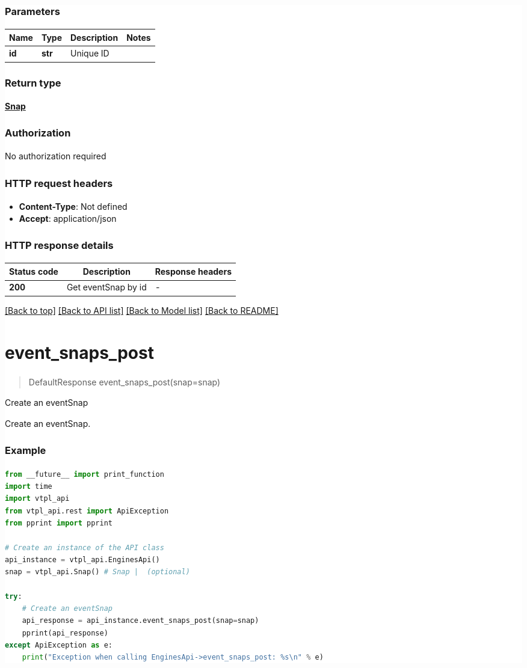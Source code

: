 ### Parameters

Name | Type | Description  | Notes
------------- | ------------- | ------------- | -------------
 **id** | **str**| Unique ID | 

### Return type

[**Snap**](Snap.md)

### Authorization

No authorization required

### HTTP request headers

 - **Content-Type**: Not defined
 - **Accept**: application/json

### HTTP response details
| Status code | Description | Response headers |
|-------------|-------------|------------------|
**200** | Get eventSnap by id |  -  |

[[Back to top]](#) [[Back to API list]](../README.md#documentation-for-api-endpoints) [[Back to Model list]](../README.md#documentation-for-models) [[Back to README]](../README.md)

# **event_snaps_post**
> DefaultResponse event_snaps_post(snap=snap)

Create an eventSnap

Create an eventSnap.

### Example

```python
from __future__ import print_function
import time
import vtpl_api
from vtpl_api.rest import ApiException
from pprint import pprint

# Create an instance of the API class
api_instance = vtpl_api.EnginesApi()
snap = vtpl_api.Snap() # Snap |  (optional)

try:
    # Create an eventSnap
    api_response = api_instance.event_snaps_post(snap=snap)
    pprint(api_response)
except ApiException as e:
    print("Exception when calling EnginesApi->event_snaps_post: %s\n" % e)
```
